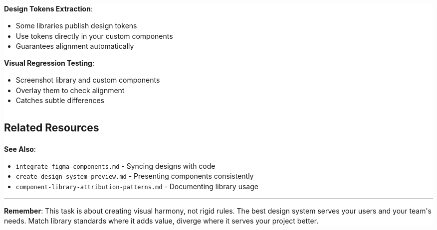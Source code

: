 **Design Tokens Extraction**:
- Some libraries publish design tokens
- Use tokens directly in your custom components
- Guarantees alignment automatically

**Visual Regression Testing**:
- Screenshot library and custom components
- Overlay them to check alignment
- Catches subtle differences

## Related Resources

**See Also**:
- `integrate-figma-components.md` - Syncing designs with code
- `create-design-system-preview.md` - Presenting components consistently
- `component-library-attribution-patterns.md` - Documenting library usage

---

**Remember**: This task is about creating visual harmony, not rigid rules. The best design system serves your users and your team's needs. Match library standards where it adds value, diverge where it serves your project better.

